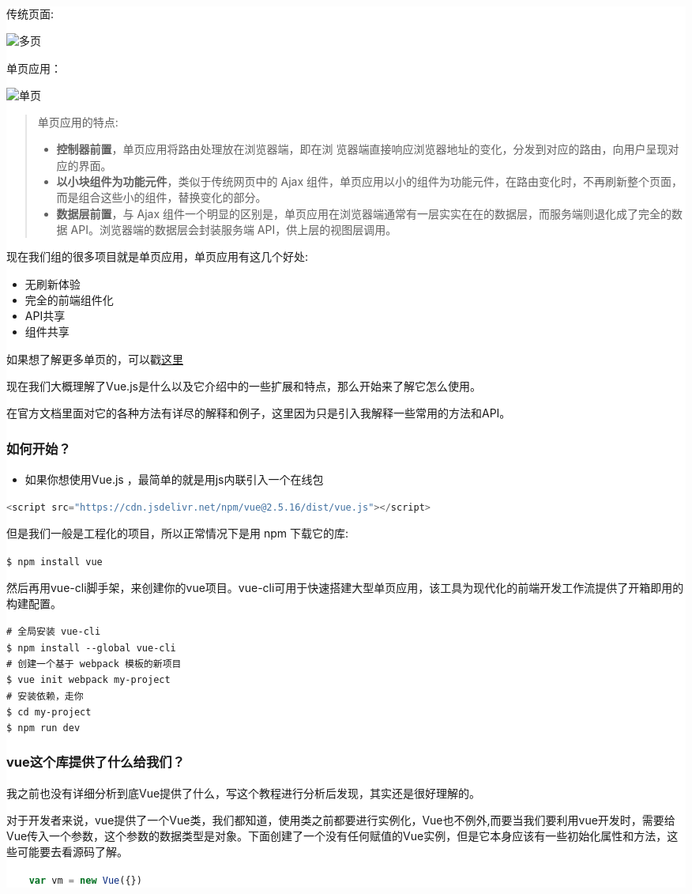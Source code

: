 传统页面:

![多页](https://wx3.sinaimg.cn/large/006P0MECly1fply93z3e6j30il0a074m.jpg)

单页应用：

 ![单页](https://wx2.sinaimg.cn/large/006P0MECly1fply93hicqj30jh05x74f.jpg)   


>单页应用的特点: 
>- **控制器前置**，单页应用将路由处理放在浏览器端，即在浏 览器端直接响应浏览器地址的变化，分发到对应的路由，向用户呈现对应的界面。
>- **以小块组件为功能元件**，类似于传统网页中的 Ajax 组件，单页应用以小的组件为功能元件，在路由变化时，不再刷新整个页面，而是组合这些小的组件，替换变化的部分。
>- **数据层前置**，与 Ajax 组件一个明显的区别是，单页应用在浏览器端通常有一层实实在在的数据层，而服务端则退化成了完全的数据 API。浏览器端的数据层会封装服务端 API，供上层的视图层调用。

现在我们组的很多项目就是单页应用，单页应用有这几个好处:
 
 - 无刷新体验
 - 完全的前端组件化
 - API共享
 - 组件共享

 如果想了解更多单页的，可以戳[这里](http://tinyambition.com/Single-Page-App-Break/%E7%AC%AC01%E7%AB%A0%20%E4%BD%95%E4%B8%BA%E5%8D%95%E9%A1%B5%E5%BA%94%E7%94%A8.html)


现在我们大概理解了Vue.js是什么以及它介绍中的一些扩展和特点，那么开始来了解它怎么使用。

在官方文档里面对它的各种方法有详尽的解释和例子，这里因为只是引入我解释一些常用的方法和API。

### 如何开始？
 - 如果你想使用Vue.js ，最简单的就是用js内联引入一个在线包
```js
<script src="https://cdn.jsdelivr.net/npm/vue@2.5.16/dist/vue.js"></script>

```
但是我们一般是工程化的项目，所以正常情况下是用 npm 下载它的库:

```
$ npm install vue
```
然后再用vue-cli脚手架，来创建你的vue项目。vue-cli可用于快速搭建大型单页应用，该工具为现代化的前端开发工作流提供了开箱即用的构建配置。
```node
# 全局安装 vue-cli
$ npm install --global vue-cli
# 创建一个基于 webpack 模板的新项目
$ vue init webpack my-project
# 安装依赖，走你
$ cd my-project
$ npm run dev
```

### vue这个库提供了什么给我们？

我之前也没有详细分析到底Vue提供了什么，写这个教程进行分析后发现，其实还是很好理解的。

对于开发者来说，vue提供了一个Vue类，我们都知道，使用类之前都要进行实例化，Vue也不例外,而要当我们要利用vue开发时，需要给Vue传入一个参数，这个参数的数据类型是对象。下面创建了一个没有任何赋值的Vue实例，但是它本身应该有一些初始化属性和方法，这些可能要去看源码了解。
```js
    var vm = new Vue({})
```
